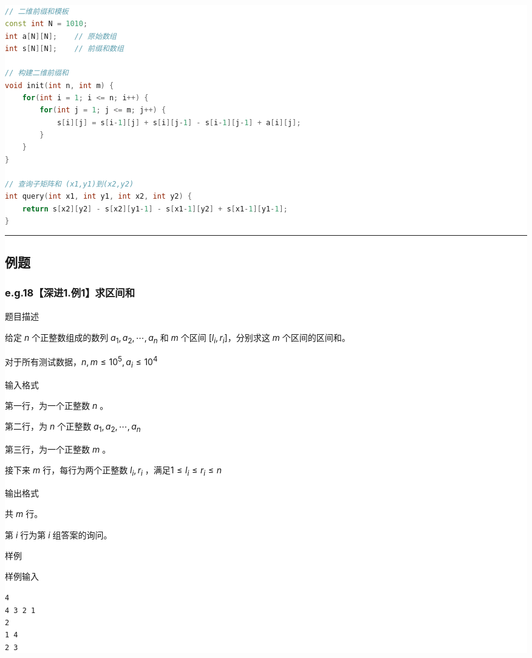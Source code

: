 ```c++
// 二维前缀和模板
const int N = 1010;
int a[N][N];    // 原始数组
int s[N][N];    // 前缀和数组

// 构建二维前缀和
void init(int n, int m) {
    for(int i = 1; i <= n; i++) {
        for(int j = 1; j <= m; j++) {
            s[i][j] = s[i-1][j] + s[i][j-1] - s[i-1][j-1] + a[i][j];
        }
    }
}

// 查询子矩阵和 (x1,y1)到(x2,y2)
int query(int x1, int y1, int x2, int y2) {
    return s[x2][y2] - s[x2][y1-1] - s[x1-1][y2] + s[x1-1][y1-1];
}
```

---

## 例题

### e.g.18【深进1.例1】求区间和

题目描述

给定 $n$ 个正整数组成的数列 $a_1, a_2, \cdots, a_n$ 和 $m$ 个区间 $[l_i,r_i]$，分别求这 $m$ 个区间的区间和。

对于所有测试数据，$n,m\le10^5,a_i\le 10^4$

输入格式

第一行，为一个正整数 $n$ 。

第二行，为 $n$ 个正整数 $a_1,a_2, \cdots ,a_n$

第三行，为一个正整数 $m$ 。

接下来 $m$ 行，每行为两个正整数 $l_i,r_i$ ，满足$1\le l_i\le r_i\le n$

输出格式

共 $m$ 行。

第 $i$ 行为第 $i$ 组答案的询问。

样例 

样例输入 

```
4
4 3 2 1
2
1 4
2 3
```
